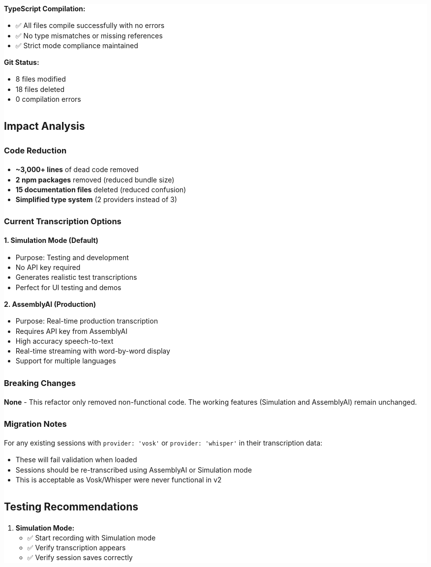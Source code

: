 **TypeScript Compilation:**
- ✅ All files compile successfully with no errors
- ✅ No type mismatches or missing references
- ✅ Strict mode compliance maintained

**Git Status:**
- 8 files modified
- 18 files deleted
- 0 compilation errors

## Impact Analysis

### Code Reduction
- **~3,000+ lines** of dead code removed
- **2 npm packages** removed (reduced bundle size)
- **15 documentation files** deleted (reduced confusion)
- **Simplified type system** (2 providers instead of 3)

### Current Transcription Options

**1. Simulation Mode (Default)**
- Purpose: Testing and development
- No API key required
- Generates realistic test transcriptions
- Perfect for UI testing and demos

**2. AssemblyAI (Production)**
- Purpose: Real-time production transcription
- Requires API key from AssemblyAI
- High accuracy speech-to-text
- Real-time streaming with word-by-word display
- Support for multiple languages

### Breaking Changes

**None** - This refactor only removed non-functional code. The working features (Simulation and AssemblyAI) remain unchanged.

### Migration Notes

For any existing sessions with `provider: 'vosk'` or `provider: 'whisper'` in their transcription data:
- These will fail validation when loaded
- Sessions should be re-transcribed using AssemblyAI or Simulation mode
- This is acceptable as Vosk/Whisper were never functional in v2

## Testing Recommendations

1. **Simulation Mode:**
   - ✅ Start recording with Simulation mode
   - ✅ Verify transcription appears
   - ✅ Verify session saves correctly

